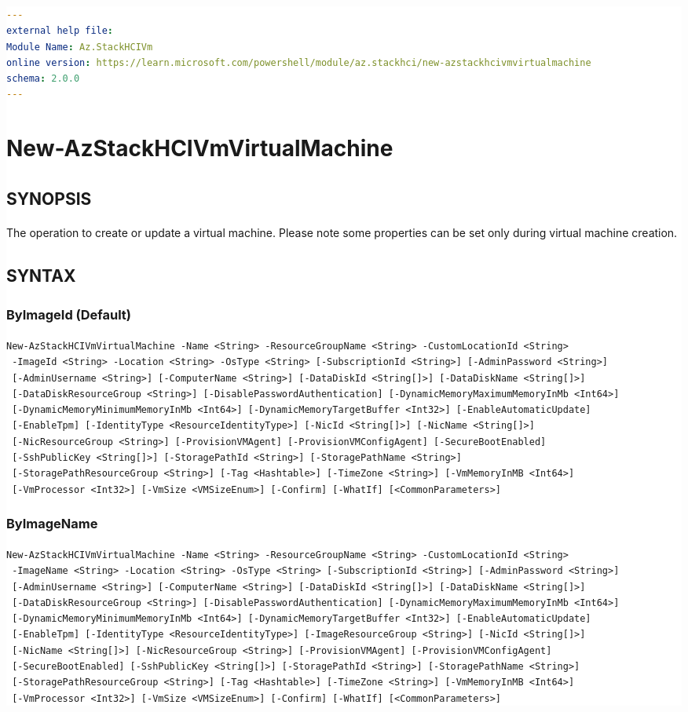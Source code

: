 ```yaml
---
external help file:
Module Name: Az.StackHCIVm
online version: https://learn.microsoft.com/powershell/module/az.stackhci/new-azstackhcivmvirtualmachine
schema: 2.0.0
---
```


# New-AzStackHCIVmVirtualMachine

## SYNOPSIS
The operation to create or update a virtual machine.
Please note some properties can be set only during virtual machine creation.

## SYNTAX

### ByImageId (Default)
```
New-AzStackHCIVmVirtualMachine -Name <String> -ResourceGroupName <String> -CustomLocationId <String>
 -ImageId <String> -Location <String> -OsType <String> [-SubscriptionId <String>] [-AdminPassword <String>]
 [-AdminUsername <String>] [-ComputerName <String>] [-DataDiskId <String[]>] [-DataDiskName <String[]>]
 [-DataDiskResourceGroup <String>] [-DisablePasswordAuthentication] [-DynamicMemoryMaximumMemoryInMb <Int64>]
 [-DynamicMemoryMinimumMemoryInMb <Int64>] [-DynamicMemoryTargetBuffer <Int32>] [-EnableAutomaticUpdate]
 [-EnableTpm] [-IdentityType <ResourceIdentityType>] [-NicId <String[]>] [-NicName <String[]>]
 [-NicResourceGroup <String>] [-ProvisionVMAgent] [-ProvisionVMConfigAgent] [-SecureBootEnabled]
 [-SshPublicKey <String[]>] [-StoragePathId <String>] [-StoragePathName <String>]
 [-StoragePathResourceGroup <String>] [-Tag <Hashtable>] [-TimeZone <String>] [-VmMemoryInMB <Int64>]
 [-VmProcessor <Int32>] [-VmSize <VMSizeEnum>] [-Confirm] [-WhatIf] [<CommonParameters>]
```

### ByImageName
```
New-AzStackHCIVmVirtualMachine -Name <String> -ResourceGroupName <String> -CustomLocationId <String>
 -ImageName <String> -Location <String> -OsType <String> [-SubscriptionId <String>] [-AdminPassword <String>]
 [-AdminUsername <String>] [-ComputerName <String>] [-DataDiskId <String[]>] [-DataDiskName <String[]>]
 [-DataDiskResourceGroup <String>] [-DisablePasswordAuthentication] [-DynamicMemoryMaximumMemoryInMb <Int64>]
 [-DynamicMemoryMinimumMemoryInMb <Int64>] [-DynamicMemoryTargetBuffer <Int32>] [-EnableAutomaticUpdate]
 [-EnableTpm] [-IdentityType <ResourceIdentityType>] [-ImageResourceGroup <String>] [-NicId <String[]>]
 [-NicName <String[]>] [-NicResourceGroup <String>] [-ProvisionVMAgent] [-ProvisionVMConfigAgent]
 [-SecureBootEnabled] [-SshPublicKey <String[]>] [-StoragePathId <String>] [-StoragePathName <String>]
 [-StoragePathResourceGroup <String>] [-Tag <Hashtable>] [-TimeZone <String>] [-VmMemoryInMB <Int64>]
 [-VmProcessor <Int32>] [-VmSize <VMSizeEnum>] [-Confirm] [-WhatIf] [<CommonParameters>]
```
